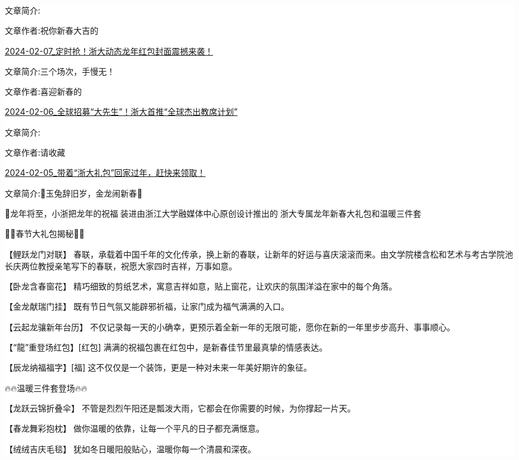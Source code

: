 文章简介:

文章作者:祝你新春大吉的

[2024-02-07_定时抢！浙大动态龙年红包封面震撼来袭！](http://mp.weixin.qq.com/s?__biz=MjM5NDgxNTQwNQ==&mid=2650894535&idx=1&sn=64c458b5c6ab1da61c1de6194c2fe5fc&chksm=bd77dc058a005513107a2ef092ad4855a8939af1dcddea5363f4d3716b675cb6296d8a0ec7b2#rd)

文章简介:三个场次，手慢无！

文章作者:喜迎新春的

[2024-02-06_全球招募“大先生”！浙大首推“全球杰出教席计划”](http://mp.weixin.qq.com/s?__biz=MjM5NDgxNTQwNQ==&mid=2650894198&idx=1&sn=60ebf29a41c1bca441f95f4043a7f1a2&chksm=bd77c3b48a004aa29c1d52267ff559e58650005e6bc589101bee0f4c217e4f258c34690d8023#rd)

文章简介:

文章作者:请收藏

[2024-02-05_带着“浙大礼包”回家过年，赶快来领取！](http://mp.weixin.qq.com/s?__biz=MjM5NDgxNTQwNQ==&mid=2650894115&idx=1&sn=abbbd5f4f58af619b5c9acbff05e4728&chksm=bd77c3e18a004af70c59b2ae09a79b3c5fc0fb7b241e71c03dcdba623540d30cfc2777fbe9ab#rd)

文章简介:🎉玉兔辞旧岁，金龙闹新春🎉

🐲龙年将至，小浙把龙年的祝福
装进由浙江大学融媒体中心原创设计推出的
浙大专属龙年新春大礼包和温暖三件套

🌟🌟春节大礼包揭秘💫💫

【鲤跃龙门对联】
春联，承载着中国千年的文化传承，换上新的春联，让新年的好运与喜庆滚滚而来。由文学院楼含松和艺术与考古学院池长庆两位教授亲笔写下的春联，祝愿大家四时吉祥，万事如意。

【卧龙含春窗花】
精巧细致的剪纸艺术，寓意吉祥如意，贴上窗花，让欢庆的氛围洋溢在家中的每个角落。

【金龙献瑞门挂】
既有节日气氛又能辟邪祈福，让家门成为福气满满的入口。

【云起龙骧新年台历】
不仅记录每一天的小确幸，更预示着全新一年的无限可能，愿你在新的一年里步步高升、事事顺心。

【“龍”重登场红包】[红包]
满满的祝福包裹在红包中，是新春佳节里最真挚的情感表达。

【辰龙纳福福字】[福]
这不仅仅是一个装饰，更是一种对未来一年美好期许的象征。

🔥🔥温暖三件套登场🔥🔥

【龙跃云锦折叠伞】
不管是烈烈午阳还是瓢泼大雨，它都会在你需要的时候，为你撑起一片天。

【春龙舞彩抱枕】
做你温暖的依靠，让每一个平凡的日子都充满惬意。

【绒绒吉庆毛毯】
犹如冬日暖阳般贴心，温暖你每一个清晨和深夜。
